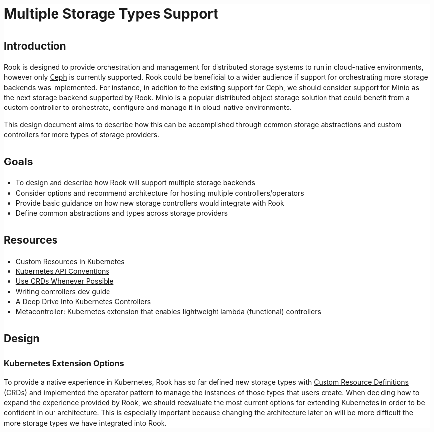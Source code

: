 # Multiple Storage Types Support

## Introduction

Rook is designed to provide orchestration and management for distributed storage systems to run in cloud-native environments, however only [Ceph](https://ceph.com/) is currently supported.
Rook could be beneficial to a wider audience if support for orchestrating more storage backends was implemented.
For instance, in addition to the existing support for Ceph, we should consider support for [Minio](https://www.minio.io/) as the next storage backend supported by Rook.
Minio is a popular distributed object storage solution that could benefit from a custom controller to orchestrate, configure and manage it in cloud-native environments.

This design document aims to describe how this can be accomplished through common storage abstractions and custom controllers for more types of storage providers.

## Goals

* To design and describe how Rook will support multiple storage backends
* Consider options and recommend architecture for hosting multiple controllers/operators
* Provide basic guidance on how new storage controllers would integrate with Rook
* Define common abstractions and types across storage providers

## Resources

* [Custom Resources in Kubernetes](https://kubernetes.io/docs/concepts/api-extension/custom-resources/)
* [Kubernetes API Conventions](https://github.com/kubernetes/community/blob/master/contributors/devel/sig-architecture/api-conventions.md)
* [Use CRDs Whenever Possible](https://docs.google.com/presentation/d/1IiKOIBbw7oaD4uZ-kNE-mA3cliFjx9FuFLd7pj-dj1Y/edit#slide=id.p)
* [Writing controllers dev guide](https://github.com/kubernetes/community/blob/master/contributors/devel/sig-api-machinery/controllers.md)
* [A Deep Drive Into Kubernetes Controllers](https://engineering.bitnami.com/articles/a-deep-dive-into-kubernetes-controllers.html)
* [Metacontroller](https://github.com/metacontroller/metacontroller): Kubernetes extension that enables lightweight lambda (functional) controllers

## Design

### Kubernetes Extension Options

To provide a native experience in Kubernetes, Rook has so far defined new storage types with [Custom Resource Definitions (CRDs)](https://kubernetes.io/docs/concepts/api-extension/custom-resources/#customresourcedefinitions)
and implemented the [operator pattern](https://coreos.com/blog/introducing-operators.html) to manage the instances of those types that users create.
When deciding how to expand the experience provided by Rook, we should reevaluate the most current options for extending Kubernetes in order to be confident in our architecture.
This is especially important because changing the architecture later on will be more difficult the more storage types we have integrated into Rook.
